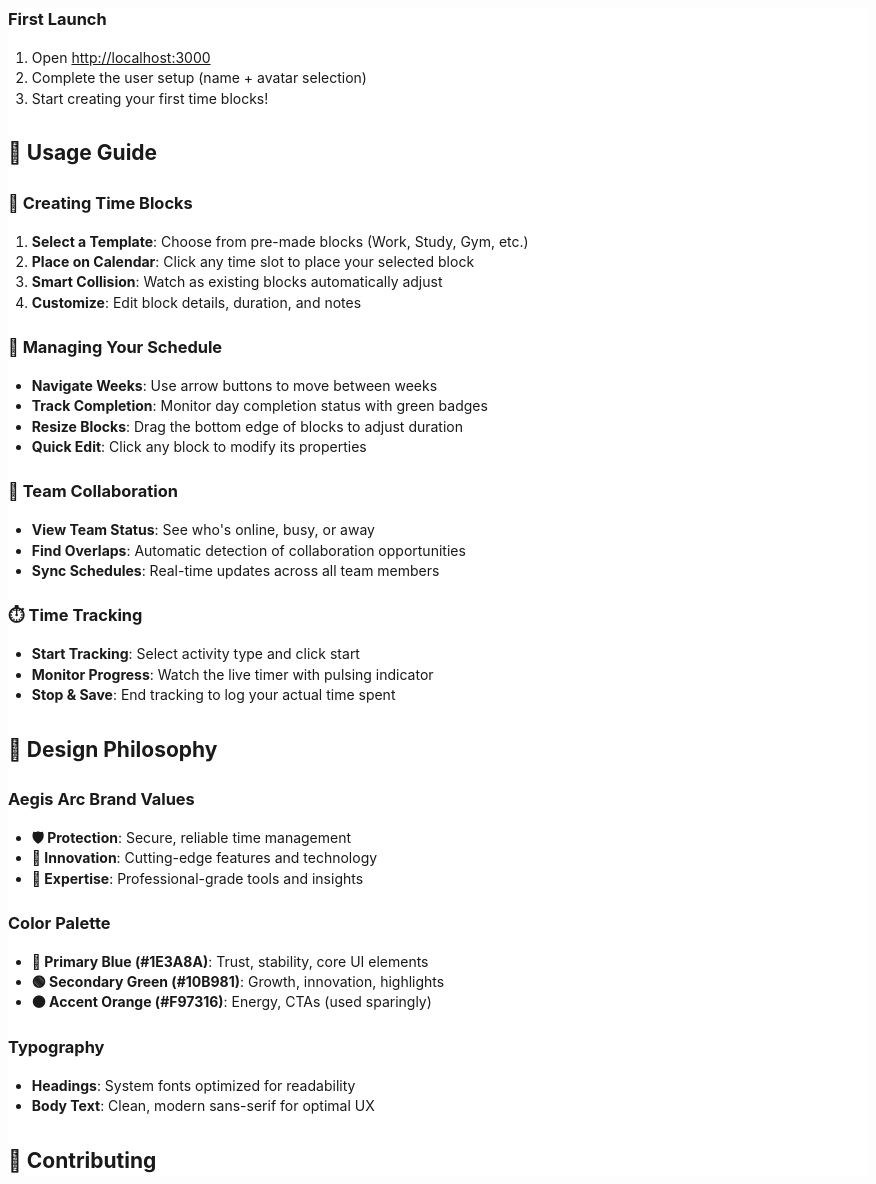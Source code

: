 ### First Launch
1. Open [http://localhost:3000](http://localhost:3000)
2. Complete the user setup (name + avatar selection)
3. Start creating your first time blocks!

## 📖 Usage Guide

### 🧱 **Creating Time Blocks**
1. **Select a Template**: Choose from pre-made blocks (Work, Study, Gym, etc.)
2. **Place on Calendar**: Click any time slot to place your selected block
3. **Smart Collision**: Watch as existing blocks automatically adjust
4. **Customize**: Edit block details, duration, and notes

### 📅 **Managing Your Schedule**
- **Navigate Weeks**: Use arrow buttons to move between weeks
- **Track Completion**: Monitor day completion status with green badges
- **Resize Blocks**: Drag the bottom edge of blocks to adjust duration
- **Quick Edit**: Click any block to modify its properties

### 👥 **Team Collaboration**
- **View Team Status**: See who's online, busy, or away
- **Find Overlaps**: Automatic detection of collaboration opportunities
- **Sync Schedules**: Real-time updates across all team members

### ⏱️ **Time Tracking**
- **Start Tracking**: Select activity type and click start
- **Monitor Progress**: Watch the live timer with pulsing indicator
- **Stop & Save**: End tracking to log your actual time spent

## 🎨 Design Philosophy

### **Aegis Arc Brand Values**
- **🛡️ Protection**: Secure, reliable time management
- **🚀 Innovation**: Cutting-edge features and technology
- **🎯 Expertise**: Professional-grade tools and insights

### **Color Palette**
- **🔵 Primary Blue (#1E3A8A)**: Trust, stability, core UI elements
- **🟢 Secondary Green (#10B981)**: Growth, innovation, highlights
- **🟠 Accent Orange (#F97316)**: Energy, CTAs (used sparingly)

### **Typography**
- **Headings**: System fonts optimized for readability
- **Body Text**: Clean, modern sans-serif for optimal UX

## 🤝 Contributing

